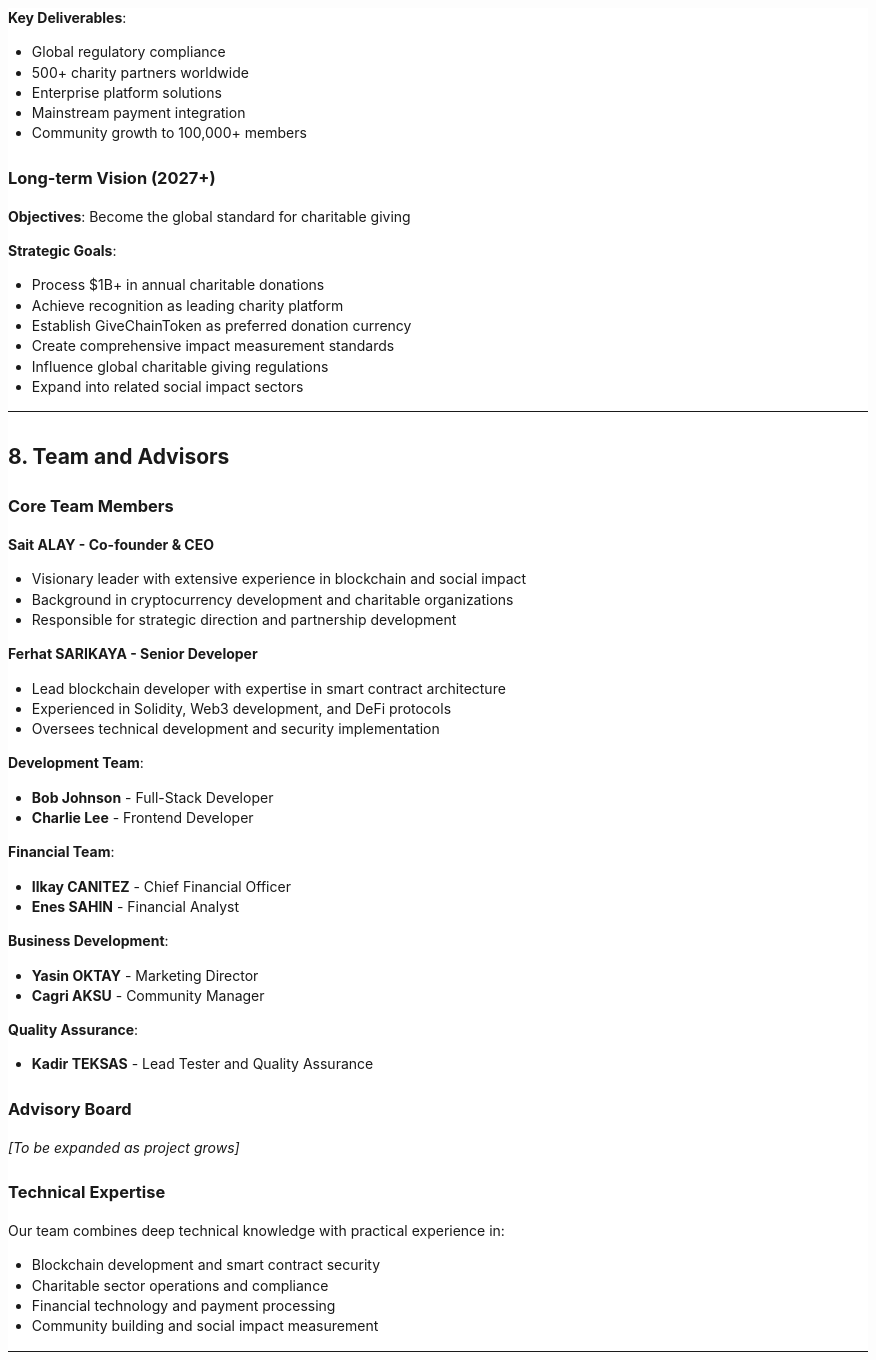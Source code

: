 **Key Deliverables**:
- Global regulatory compliance
- 500+ charity partners worldwide
- Enterprise platform solutions
- Mainstream payment integration
- Community growth to 100,000+ members

### Long-term Vision (2027+)
**Objectives**: Become the global standard for charitable giving

**Strategic Goals**:
- Process $1B+ in annual charitable donations
- Achieve recognition as leading charity platform
- Establish GiveChainToken as preferred donation currency
- Create comprehensive impact measurement standards
- Influence global charitable giving regulations
- Expand into related social impact sectors

---

## 8. Team and Advisors

### Core Team Members

**Sait ALAY - Co-founder & CEO**
- Visionary leader with extensive experience in blockchain and social impact
- Background in cryptocurrency development and charitable organizations
- Responsible for strategic direction and partnership development

**Ferhat SARIKAYA - Senior Developer**
- Lead blockchain developer with expertise in smart contract architecture
- Experienced in Solidity, Web3 development, and DeFi protocols
- Oversees technical development and security implementation

**Development Team**:
- **Bob Johnson** - Full-Stack Developer
- **Charlie Lee** - Frontend Developer

**Financial Team**:
- **Ilkay CANITEZ** - Chief Financial Officer
- **Enes SAHIN** - Financial Analyst

**Business Development**:
- **Yasin OKTAY** - Marketing Director
- **Cagri AKSU** - Community Manager

**Quality Assurance**:
- **Kadir TEKSAS** - Lead Tester and Quality Assurance

### Advisory Board
*[To be expanded as project grows]*

### Technical Expertise
Our team combines deep technical knowledge with practical experience in:
- Blockchain development and smart contract security
- Charitable sector operations and compliance
- Financial technology and payment processing
- Community building and social impact measurement

---